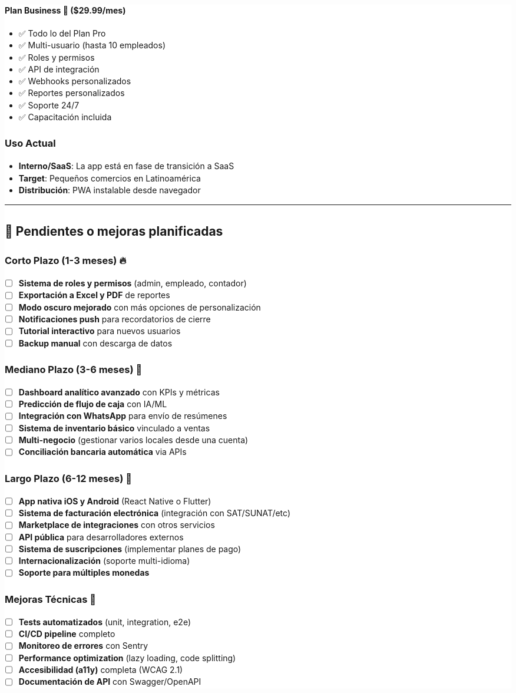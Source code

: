 #### **Plan Business** 🏢 ($29.99/mes)
- ✅ Todo lo del Plan Pro
- ✅ Multi-usuario (hasta 10 empleados)
- ✅ Roles y permisos
- ✅ API de integración
- ✅ Webhooks personalizados
- ✅ Reportes personalizados
- ✅ Soporte 24/7
- ✅ Capacitación incluida

### **Uso Actual**
- **Interno/SaaS**: La app está en fase de transición a SaaS
- **Target**: Pequeños comercios en Latinoamérica
- **Distribución**: PWA instalable desde navegador

---

## 🚀 Pendientes o mejoras planificadas

### **Corto Plazo** (1-3 meses) 🔥
- [ ] **Sistema de roles y permisos** (admin, empleado, contador)
- [ ] **Exportación a Excel y PDF** de reportes
- [ ] **Modo oscuro mejorado** con más opciones de personalización
- [ ] **Notificaciones push** para recordatorios de cierre
- [ ] **Tutorial interactivo** para nuevos usuarios
- [ ] **Backup manual** con descarga de datos

### **Mediano Plazo** (3-6 meses) 🎯
- [ ] **Dashboard analítico avanzado** con KPIs y métricas
- [ ] **Predicción de flujo de caja** con IA/ML
- [ ] **Integración con WhatsApp** para envío de resúmenes
- [ ] **Sistema de inventario básico** vinculado a ventas
- [ ] **Multi-negocio** (gestionar varios locales desde una cuenta)
- [ ] **Conciliación bancaria automática** via APIs

### **Largo Plazo** (6-12 meses) 🌟
- [ ] **App nativa iOS y Android** (React Native o Flutter)
- [ ] **Sistema de facturación electrónica** (integración con SAT/SUNAT/etc)
- [ ] **Marketplace de integraciones** con otros servicios
- [ ] **API pública** para desarrolladores externos
- [ ] **Sistema de suscripciones** (implementar planes de pago)
- [ ] **Internacionalización** (soporte multi-idioma)
- [ ] **Soporte para múltiples monedas**

### **Mejoras Técnicas** 🔧
- [ ] **Tests automatizados** (unit, integration, e2e)
- [ ] **CI/CD pipeline** completo
- [ ] **Monitoreo de errores** con Sentry
- [ ] **Performance optimization** (lazy loading, code splitting)
- [ ] **Accesibilidad (a11y)** completa (WCAG 2.1)
- [ ] **Documentación de API** con Swagger/OpenAPI
